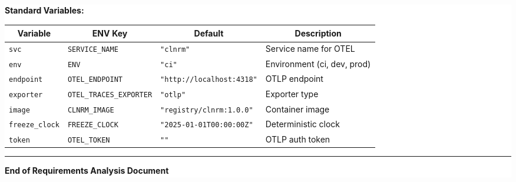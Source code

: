 **Standard Variables:**

| Variable | ENV Key | Default | Description |
|----------|---------|---------|-------------|
| `svc` | `SERVICE_NAME` | `"clnrm"` | Service name for OTEL |
| `env` | `ENV` | `"ci"` | Environment (ci, dev, prod) |
| `endpoint` | `OTEL_ENDPOINT` | `"http://localhost:4318"` | OTLP endpoint |
| `exporter` | `OTEL_TRACES_EXPORTER` | `"otlp"` | Exporter type |
| `image` | `CLNRM_IMAGE` | `"registry/clnrm:1.0.0"` | Container image |
| `freeze_clock` | `FREEZE_CLOCK` | `"2025-01-01T00:00:00Z"` | Deterministic clock |
| `token` | `OTEL_TOKEN` | `""` | OTLP auth token |

---

**End of Requirements Analysis Document**

